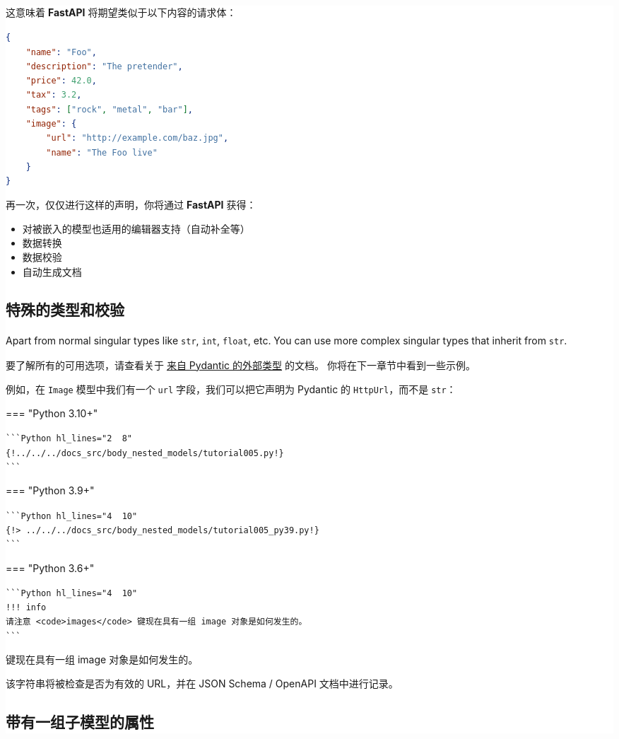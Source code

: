 这意味着 **FastAPI** 将期望类似于以下内容的请求体：

```JSON
{
    "name": "Foo",
    "description": "The pretender",
    "price": 42.0,
    "tax": 3.2,
    "tags": ["rock", "metal", "bar"],
    "image": {
        "url": "http://example.com/baz.jpg",
        "name": "The Foo live"
    }
}
```

再一次，仅仅进行这样的声明，你将通过 **FastAPI** 获得：

* 对被嵌入的模型也适用的编辑器支持（自动补全等）
* 数据转换
* 数据校验
* 自动生成文档

## 特殊的类型和校验

Apart from normal singular types like `str`, `int`, `float`, etc. You can use more complex singular types that inherit from `str`.

要了解所有的可用选项，请查看关于 <a href="https://pydantic-docs.helpmanual.io/usage/types/" class="external-link" target="_blank">来自 Pydantic 的外部类型</a> 的文档。 你将在下一章节中看到一些示例。

例如，在 `Image` 模型中我们有一个 `url` 字段，我们可以把它声明为 Pydantic 的 `HttpUrl`，而不是 `str`：

=== "Python 3.10+"

    ```Python hl_lines="2  8"
    {!../../../docs_src/body_nested_models/tutorial005.py!}
    ```

=== "Python 3.9+"

    ```Python hl_lines="4  10"
    {!> ../../../docs_src/body_nested_models/tutorial005_py39.py!}
    ```

=== "Python 3.6+"

    ```Python hl_lines="4  10"
    !!! info
    请注意 <code>images</code> 键现在具有一组 image 对象是如何发生的。
    ```
 键现在具有一组 image 对象是如何发生的。
</code>

该字符串将被检查是否为有效的 URL，并在 JSON Schema / OpenAPI 文档中进行记录。

## 带有一组子模型的属性
